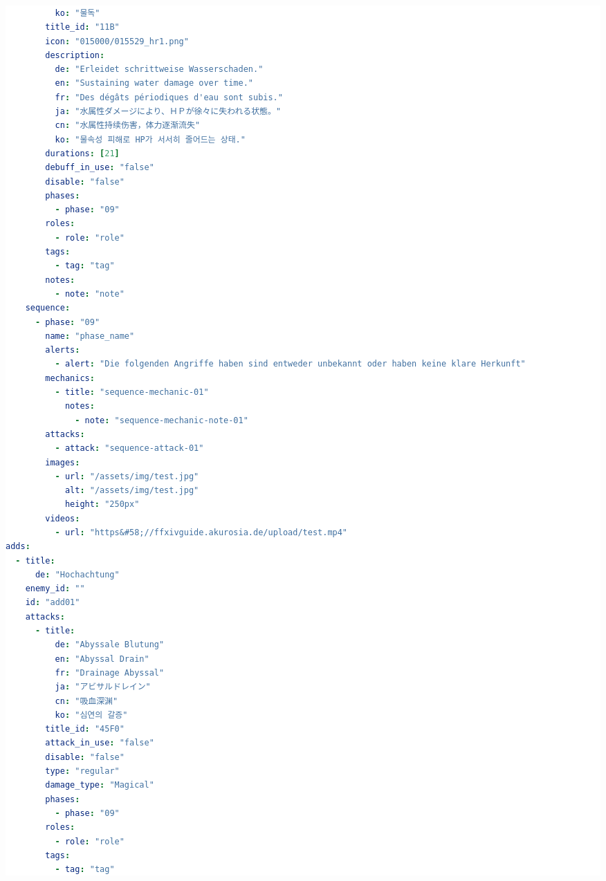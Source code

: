 ```yaml
          ko: "물독"
        title_id: "11B"
        icon: "015000/015529_hr1.png"
        description:
          de: "Erleidet schrittweise Wasserschaden."
          en: "Sustaining water damage over time."
          fr: "Des dégâts périodiques d'eau sont subis."
          ja: "水属性ダメージにより、ＨＰが徐々に失われる状態。"
          cn: "水属性持续伤害，体力逐渐流失"
          ko: "물속성 피해로 HP가 서서히 줄어드는 상태."
        durations: [21]
        debuff_in_use: "false"
        disable: "false"
        phases:
          - phase: "09"
        roles:
          - role: "role"
        tags:
          - tag: "tag"
        notes:
          - note: "note"
    sequence:
      - phase: "09"
        name: "phase_name"
        alerts:
          - alert: "Die folgenden Angriffe haben sind entweder unbekannt oder haben keine klare Herkunft"
        mechanics:
          - title: "sequence-mechanic-01"
            notes:
              - note: "sequence-mechanic-note-01"
        attacks:
          - attack: "sequence-attack-01"
        images:
          - url: "/assets/img/test.jpg"
            alt: "/assets/img/test.jpg"
            height: "250px"
        videos:
          - url: "https&#58;//ffxivguide.akurosia.de/upload/test.mp4"
adds:
  - title:
      de: "Hochachtung"
    enemy_id: ""
    id: "add01"
    attacks:
      - title:
          de: "Abyssale Blutung"
          en: "Abyssal Drain"
          fr: "Drainage Abyssal"
          ja: "アビサルドレイン"
          cn: "吸血深渊"
          ko: "심연의 갈증"
        title_id: "45F0"
        attack_in_use: "false"
        disable: "false"
        type: "regular"
        damage_type: "Magical"
        phases:
          - phase: "09"
        roles:
          - role: "role"
        tags:
          - tag: "tag"
```